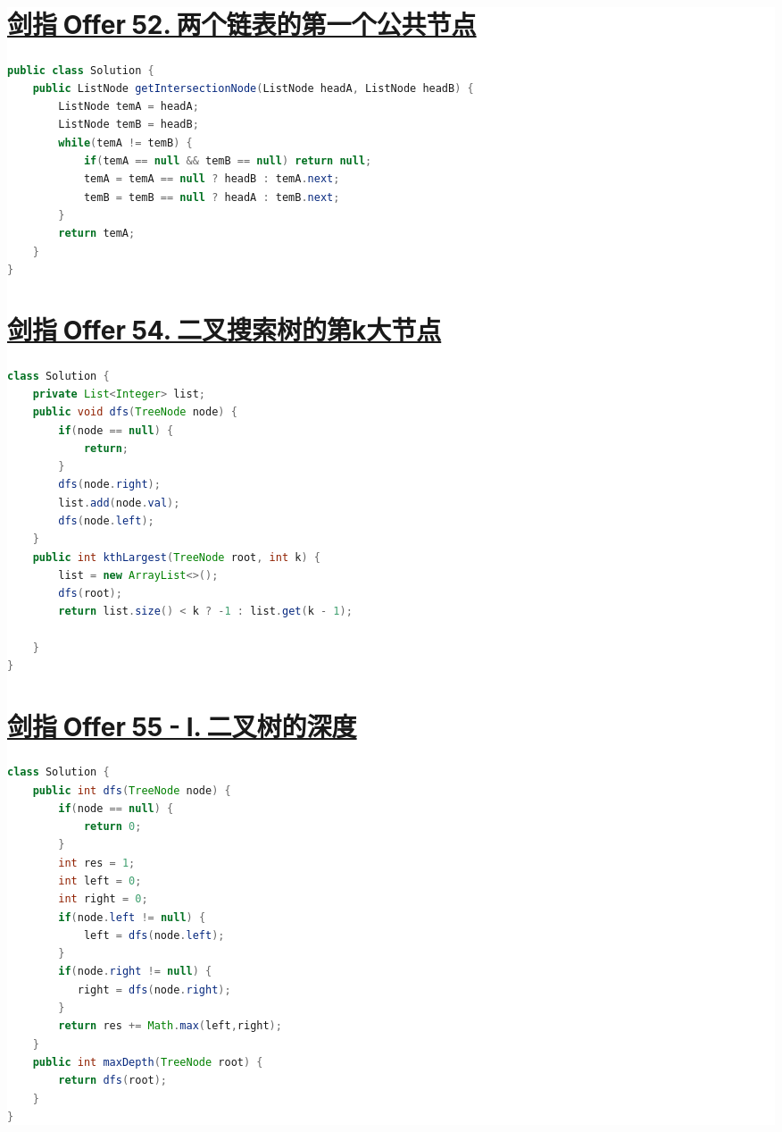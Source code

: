 # [剑指 Offer 52. 两个链表的第一个公共节点](https://leetcode.cn/problems/liang-ge-lian-biao-de-di-yi-ge-gong-gong-jie-dian-lcof/)
```java
public class Solution {
    public ListNode getIntersectionNode(ListNode headA, ListNode headB) {
        ListNode temA = headA;
        ListNode temB = headB;
        while(temA != temB) {
            if(temA == null && temB == null) return null;
            temA = temA == null ? headB : temA.next;
            temB = temB == null ? headA : temB.next;
        }
        return temA;       
    }
}
```
# [剑指 Offer 54. 二叉搜索树的第k大节点](https://leetcode.cn/problems/er-cha-sou-suo-shu-de-di-kda-jie-dian-lcof/)
```java
class Solution {
    private List<Integer> list;
    public void dfs(TreeNode node) {
        if(node == null) {
            return;
        }
        dfs(node.right);
        list.add(node.val);
        dfs(node.left);
    }
    public int kthLargest(TreeNode root, int k) {
        list = new ArrayList<>();
        dfs(root);
        return list.size() < k ? -1 : list.get(k - 1);

    }
}
```
# [剑指 Offer 55 - I. 二叉树的深度](https://leetcode.cn/problems/er-cha-shu-de-shen-du-lcof/)
```java
class Solution {
    public int dfs(TreeNode node) {
        if(node == null) {
            return 0;
        }
        int res = 1;
        int left = 0;
        int right = 0;
        if(node.left != null) {
            left = dfs(node.left);
        }
        if(node.right != null) {
           right = dfs(node.right);
        }
        return res += Math.max(left,right);
    }
    public int maxDepth(TreeNode root) {
        return dfs(root);
    }
}
```